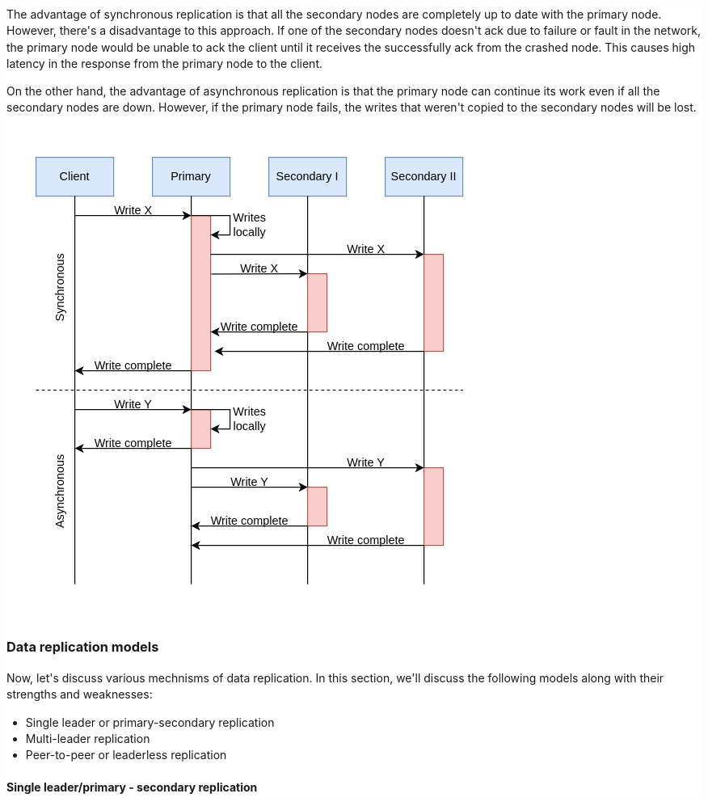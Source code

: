 The advantage of synchronous replication is that all the secondary nodes are completely up to date with the primary node. However, there's a disadvantage to this approach. If one of the secondary nodes doesn't ack due to failure or fault in the network, the primary node would be unable to ack the client until it receives the successfully ack from the crashed node. This causes high latency in the response from the primary node to the client.

On the other hand, the advantage of asynchronous replication is that the primary node can continue its work even if all the secondary nodes are down. However, if the primary node fails, the writes that weren't copied to the secondary nodes will be lost.

![sync vs async](./assets/sync_vs_async.png)

### Data replication models

Now, let's discuss various mechnisms of data replication. In this section, we'll discuss the following models along with their strengths and weaknesses:

- Single leader or primary-secondary replication
- Multi-leader replication
- Peer-to-peer or leaderless replication

#### Single leader/primary - secondary replication
